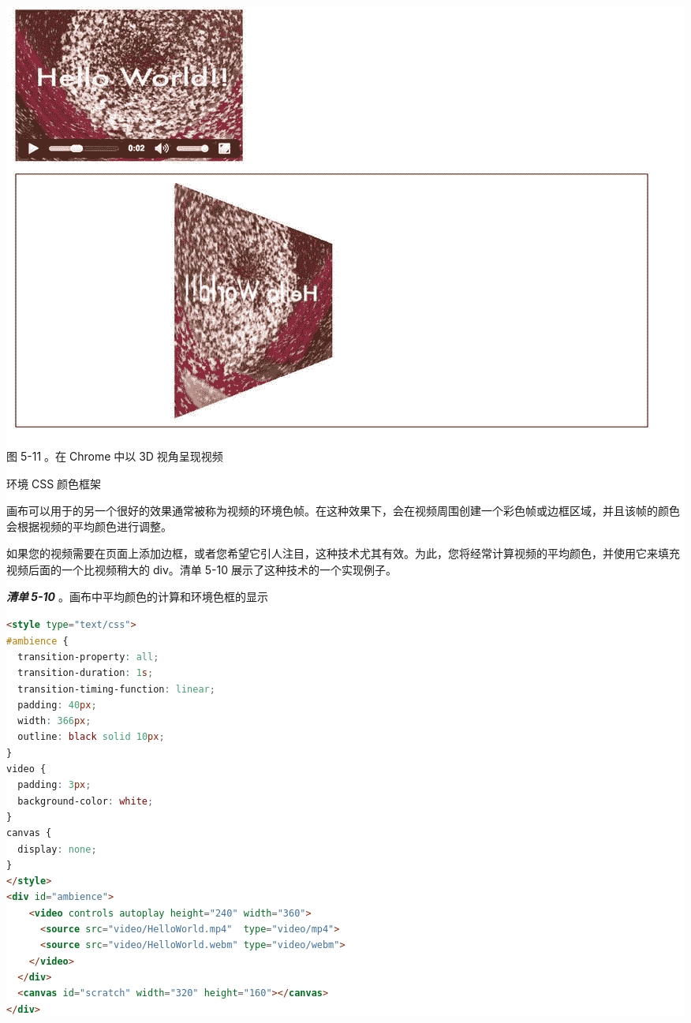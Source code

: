 ![9781484204610_Fig05-11.jpg](img/image00416.jpeg)

图 5-11 。在 Chrome 中以 3D 视角呈现视频

环境 CSS 颜色框架

画布可以用于的另一个很好的效果通常被称为视频的环境色帧。在这种效果下，会在视频周围创建一个彩色帧或边框区域，并且该帧的颜色会根据视频的平均颜色进行调整。

如果您的视频需要在页面上添加边框，或者您希望它引人注目，这种技术尤其有效。为此，您将经常计算视频的平均颜色，并使用它来填充视频后面的一个比视频稍大的 div。清单 5-10 展示了这种技术的一个实现例子。

***清单 5-10*** 。画布中平均颜色的计算和环境色框的显示

```html
<style type="text/css">
#ambience {
  transition-property: all;
  transition-duration: 1s;
  transition-timing-function: linear;
  padding: 40px;
  width: 366px;
  outline: black solid 10px;
}
video {
  padding: 3px;
  background-color: white;
}
canvas {
  display: none;
}
</style>
<div id="ambience">
    <video controls autoplay height="240" width="360">
      <source src="video/HelloWorld.mp4"  type="video/mp4">
      <source src="video/HelloWorld.webm" type="video/webm">
    </video>
  </div>
  <canvas id="scratch" width="320" height="160"></canvas>
</div>
```